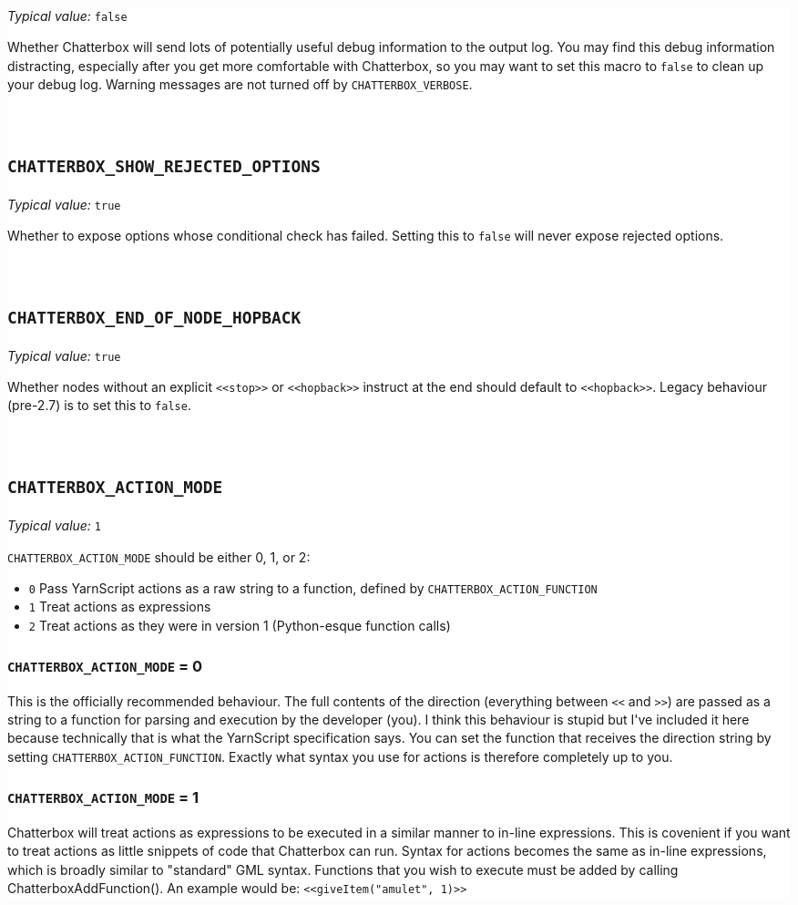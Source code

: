 _Typical value:_ `false`

Whether Chatterbox will send lots of potentially useful debug information to the output log. You may find this debug information distracting, especially after you get more comfortable with Chatterbox, so you may want to set this macro to `false` to clean up your debug log. Warning messages are not turned off by `CHATTERBOX_VERBOSE`.

&nbsp;

## `CHATTERBOX_SHOW_REJECTED_OPTIONS`

_Typical value:_ `true`

Whether to expose options whose conditional check has failed. Setting this to `false` will never expose rejected options.

&nbsp;

## `CHATTERBOX_END_OF_NODE_HOPBACK`

_Typical value:_ `true`

Whether nodes without an explicit `<<stop>>` or `<<hopback>>` instruct at the end should default to `<<hopback>>`. Legacy behaviour (pre-2.7) is to set this to `false`.

&nbsp;

## `CHATTERBOX_ACTION_MODE`

_Typical value:_ `1`

`CHATTERBOX_ACTION_MODE` should be either 0, 1, or 2:

- `0` Pass YarnScript actions as a raw string to a function, defined by `CHATTERBOX_ACTION_FUNCTION`
- `1` Treat actions as expressions
- `2` Treat actions as they were in version 1 (Python-esque function calls)

### `CHATTERBOX_ACTION_MODE` = 0

This is the officially recommended behaviour. The full contents of the direction (everything between `<<` and `>>`) are passed as a string to a function for parsing and execution by the developer (you). I think this behaviour is stupid but I've included it here because technically that is what the YarnScript specification says. You can set the function that receives the direction string by setting `CHATTERBOX_ACTION_FUNCTION`. Exactly what syntax you use for actions is therefore completely up to you.

### `CHATTERBOX_ACTION_MODE` = 1

Chatterbox will treat actions as expressions to be executed in a similar manner to in-line expressions. This is covenient if you want to treat actions as little snippets of code that Chatterbox can run. Syntax for actions becomes the same as in-line expressions, which is broadly similar to "standard" GML syntax. Functions that you wish to execute must be added by calling ChatterboxAddFunction(). An example would be: `<<giveItem("amulet", 1)>>`
